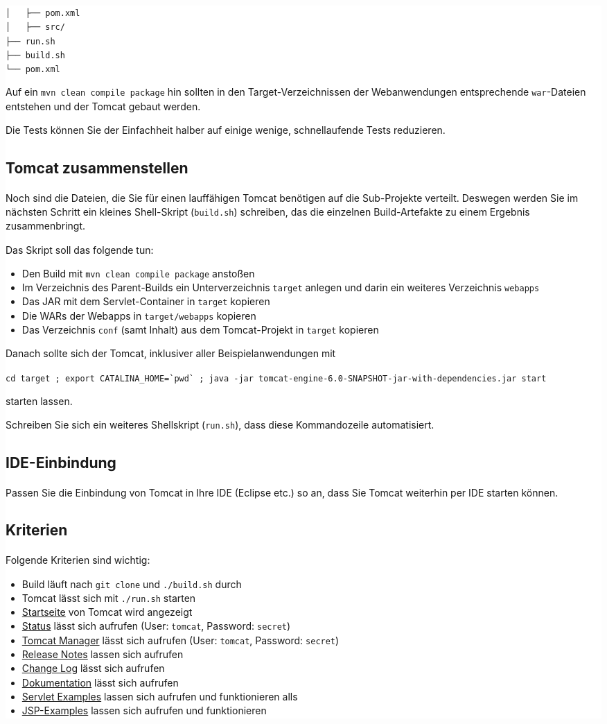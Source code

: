 ```console
│   ├── pom.xml
│   ├── src/
├── run.sh
├── build.sh
└── pom.xml
```

Auf ein `mvn clean compile package` hin sollten in den Target-Verzeichnissen der Webanwendungen entsprechende `war`-Dateien entstehen und der Tomcat gebaut werden.

Die Tests können Sie der Einfachheit halber auf einige wenige, schnellaufende Tests reduzieren.

## Tomcat zusammenstellen

Noch sind die Dateien, die Sie für einen lauffähigen Tomcat benötigen auf die Sub-Projekte verteilt. Deswegen werden Sie im nächsten Schritt ein kleines Shell-Skript (`build.sh`) schreiben, das die einzelnen Build-Artefakte zu einem Ergebnis zusammenbringt.

Das Skript soll das folgende tun:

  * Den Build mit `mvn clean compile package` anstoßen
  * Im Verzeichnis des Parent-Builds ein Unterverzeichnis `target` anlegen und darin ein weiteres Verzeichnis `webapps`
  * Das JAR mit dem Servlet-Container in `target` kopieren
  * Die WARs der Webapps in `target/webapps` kopieren
  * Das Verzeichnis `conf` (samt Inhalt) aus dem Tomcat-Projekt in `target` kopieren

Danach sollte sich der Tomcat, inklusiver aller Beispielanwendungen mit

```console
cd target ; export CATALINA_HOME=`pwd` ; java -jar tomcat-engine-6.0-SNAPSHOT-jar-with-dependencies.jar start
```

starten lassen.

Schreiben Sie sich ein weiteres Shellskript (`run.sh`), dass diese Kommandozeile automatisiert.


## IDE-Einbindung

Passen Sie die Einbindung von Tomcat in Ihre IDE (Eclipse etc.) so an, dass Sie Tomcat weiterhin per IDE starten können.

## Kriterien

Folgende Kriterien sind wichtig:

  * Build läuft nach `git clone` und `./build.sh` durch
  * Tomcat lässt sich mit `./run.sh` starten
  * [Startseite](http://localhost:8080) von Tomcat wird angezeigt
  * [Status](http://tomcat:secret@localhost:8080/manager/status) lässt sich aufrufen (User: `tomcat`, Password: `secret`)
  * [Tomcat Manager](http://tomcat:secret@localhost:8080/manager/html) lässt sich aufrufen (User: `tomcat`, Password: `secret`)
  * [Release Notes](http://localhost:8080/RELEASE-NOTES.txt) lassen sich aufrufen
  * [Change Log](http://localhost:8080/docs/changelog.html) lässt sich aufrufen
  * [Dokumentation](http://localhost:8080/docs/) lässt sich aufrufen
  * [Servlet Examples](http://localhost:8080/examples/servlets/) lassen sich aufrufen und funktionieren alls
  * [JSP-Examples](http://localhost:8080/examples/jsp/) lassen sich aufrufen und funktionieren
